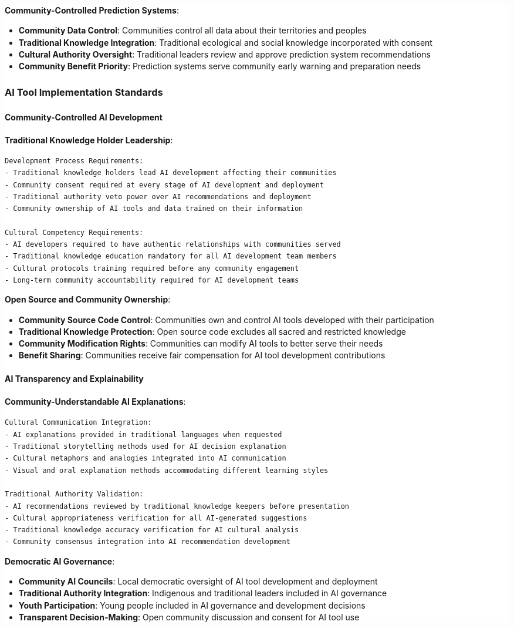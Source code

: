 
**Community-Controlled Prediction Systems**:
- **Community Data Control**: Communities control all data about their territories and peoples
- **Traditional Knowledge Integration**: Traditional ecological and social knowledge incorporated with consent
- **Cultural Authority Oversight**: Traditional leaders review and approve prediction system recommendations
- **Community Benefit Priority**: Prediction systems serve community early warning and preparation needs

### AI Tool Implementation Standards

#### **Community-Controlled AI Development**
**Traditional Knowledge Holder Leadership**:
```
Development Process Requirements:
- Traditional knowledge holders lead AI development affecting their communities
- Community consent required at every stage of AI development and deployment
- Traditional authority veto power over AI recommendations and deployment
- Community ownership of AI tools and data trained on their information

Cultural Competency Requirements:
- AI developers required to have authentic relationships with communities served
- Traditional knowledge education mandatory for all AI development team members
- Cultural protocols training required before any community engagement
- Long-term community accountability required for AI development teams
```

**Open Source and Community Ownership**:
- **Community Source Code Control**: Communities own and control AI tools developed with their participation
- **Traditional Knowledge Protection**: Open source code excludes all sacred and restricted knowledge
- **Community Modification Rights**: Communities can modify AI tools to better serve their needs
- **Benefit Sharing**: Communities receive fair compensation for AI tool development contributions

#### **AI Transparency and Explainability**
**Community-Understandable AI Explanations**:
```
Cultural Communication Integration:
- AI explanations provided in traditional languages when requested
- Traditional storytelling methods used for AI decision explanation
- Cultural metaphors and analogies integrated into AI communication
- Visual and oral explanation methods accommodating different learning styles

Traditional Authority Validation:
- AI recommendations reviewed by traditional knowledge keepers before presentation
- Cultural appropriateness verification for all AI-generated suggestions
- Traditional knowledge accuracy verification for AI cultural analysis
- Community consensus integration into AI recommendation development
```

**Democratic AI Governance**:
- **Community AI Councils**: Local democratic oversight of AI tool development and deployment
- **Traditional Authority Integration**: Indigenous and traditional leaders included in AI governance
- **Youth Participation**: Young people included in AI governance and development decisions
- **Transparent Decision-Making**: Open community discussion and consent for AI tool use
